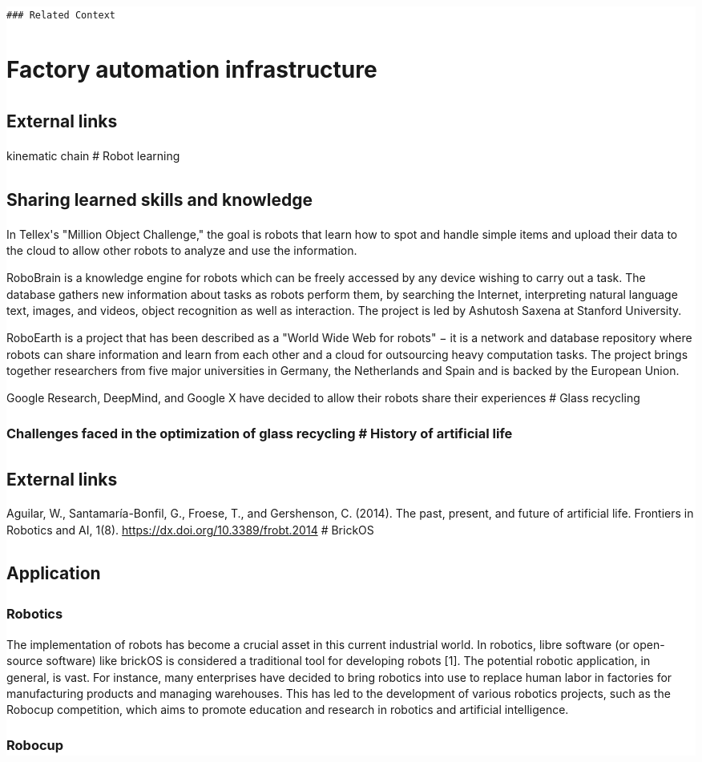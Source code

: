 ```
### Related Context
```
# Factory automation infrastructure

## External links

kinematic chain # Robot learning

## Sharing learned skills and knowledge

In Tellex's "Million Object Challenge," the goal is robots that learn how to spot and handle simple items and upload their data to the cloud to allow other robots to analyze and use the information.

RoboBrain is a knowledge engine for robots which can be freely accessed by any device wishing to carry out a task. The database gathers new information about tasks as robots perform them, by searching the Internet, interpreting natural language text, images, and videos, object recognition as well as interaction. The project is led by Ashutosh Saxena at Stanford University.

RoboEarth is a project that has been described as a "World Wide Web for robots" − it is a network and database repository where robots can share information and learn from each other and a cloud for outsourcing heavy computation tasks. The project brings together researchers from five major universities in Germany, the Netherlands and Spain and is backed by the European Union.

Google Research, DeepMind, and Google X have decided to allow their robots share their experiences # Glass recycling

### Challenges faced in the optimization of glass recycling # History of artificial life

## External links

Aguilar, W., Santamaría-Bonfil, G., Froese, T., and Gershenson, C. (2014). The past, present, and future of artificial life. Frontiers in Robotics and AI, 1(8). https://dx.doi.org/10.3389/frobt.2014 # BrickOS

## Application

### Robotics

The implementation of robots has become a crucial asset in this current industrial world. In robotics, libre software (or open-source software) like brickOS is considered a traditional tool for developing robots [1]. The potential robotic application, in general, is vast. For instance, many enterprises have decided to bring robotics into use to replace human labor in factories for manufacturing products and managing warehouses. This has led to the development of various robotics projects, such as the Robocup competition, which aims to promote education and research in robotics and artificial intelligence.

### Robocup
